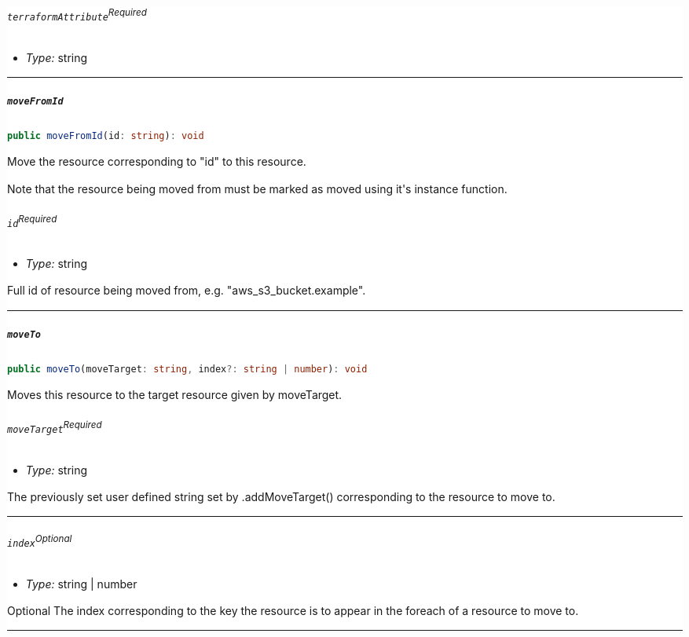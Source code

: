 ###### `terraformAttribute`<sup>Required</sup> <a name="terraformAttribute" id="@cdktf/provider-tfe.projectVariableSet.ProjectVariableSet.interpolationForAttribute.parameter.terraformAttribute"></a>

- *Type:* string

---

##### `moveFromId` <a name="moveFromId" id="@cdktf/provider-tfe.projectVariableSet.ProjectVariableSet.moveFromId"></a>

```typescript
public moveFromId(id: string): void
```

Move the resource corresponding to "id" to this resource.

Note that the resource being moved from must be marked as moved using it's instance function.

###### `id`<sup>Required</sup> <a name="id" id="@cdktf/provider-tfe.projectVariableSet.ProjectVariableSet.moveFromId.parameter.id"></a>

- *Type:* string

Full id of resource being moved from, e.g. "aws_s3_bucket.example".

---

##### `moveTo` <a name="moveTo" id="@cdktf/provider-tfe.projectVariableSet.ProjectVariableSet.moveTo"></a>

```typescript
public moveTo(moveTarget: string, index?: string | number): void
```

Moves this resource to the target resource given by moveTarget.

###### `moveTarget`<sup>Required</sup> <a name="moveTarget" id="@cdktf/provider-tfe.projectVariableSet.ProjectVariableSet.moveTo.parameter.moveTarget"></a>

- *Type:* string

The previously set user defined string set by .addMoveTarget() corresponding to the resource to move to.

---

###### `index`<sup>Optional</sup> <a name="index" id="@cdktf/provider-tfe.projectVariableSet.ProjectVariableSet.moveTo.parameter.index"></a>

- *Type:* string | number

Optional The index corresponding to the key the resource is to appear in the foreach of a resource to move to.

---